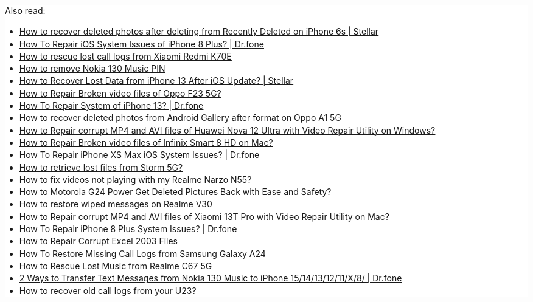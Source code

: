 
<span class="atpl-alsoreadstyle">Also read:</span>
<div><ul>
<li><a href="https://blog-min.techidaily.com/how-to-recover-deleted-photos-after-deleting-from-recently-deleted-on-iphone-6s-stellar-by-stellar-data-recovery-ios-iphone-data-recovery/"><u>How to recover deleted photos after deleting from Recently Deleted on iPhone 6s | Stellar</u></a></li>
<li><a href="https://blog-min.techidaily.com/how-to-repair-ios-system-issues-of-iphone-8-plus-drfone-by-drfone-ios-system-repair-ios-system-repair/"><u>How To Repair iOS System Issues of iPhone 8 Plus? | Dr.fone</u></a></li>
<li><a href="https://blog-min.techidaily.com/how-to-rescue-lost-call-logs-from-xiaomi-redmi-k70e-by-fonelab-android-recover-call-logs/"><u>How to rescue lost call logs from Xiaomi Redmi K70E</u></a></li>
<li><a href="https://blog-min.techidaily.com/how-to-remove-nokia-130-music-pin-by-drfone-android-unlock-android-unlock/"><u>How to remove Nokia 130 Music PIN</u></a></li>
<li><a href="https://blog-min.techidaily.com/how-to-recover-lost-data-from-iphone-13-after-ios-update-stellar-by-stellar-data-recovery-ios-iphone-data-recovery/"><u>How to Recover Lost Data from iPhone 13 After iOS Update? | Stellar</u></a></li>
<li><a href="https://blog-min.techidaily.com/how-to-repair-broken-video-files-of-oppo-f23-5g-by-stellar-video-repair-mobile-video-repair/"><u>How to Repair Broken video files of Oppo F23 5G?</u></a></li>
<li><a href="https://blog-min.techidaily.com/how-to-repair-system-of-iphone-13-drfone-by-drfone-ios-system-repair-ios-system-repair/"><u>How To Repair System of iPhone 13? | Dr.fone</u></a></li>
<li><a href="https://blog-min.techidaily.com/how-to-recover-deleted-photos-from-android-gallery-after-format-on-oppo-a1-5g-by-stellar-photo-recovery-android-mobile-photo-recover/"><u>How to recover deleted photos from Android Gallery after format on Oppo A1 5G</u></a></li>
<li><a href="https://blog-min.techidaily.com/how-to-repair-corrupt-mp4-and-avi-files-of-huawei-nova-12-ultra-with-video-repair-utility-on-windows-by-stellar-video-repair-mobile-video-repair/"><u>How to Repair corrupt MP4 and AVI files of Huawei Nova 12 Ultra with Video Repair Utility on Windows? </u></a></li>
<li><a href="https://blog-min.techidaily.com/how-to-repair-broken-video-files-of-infinix-smart-8-hd-on-mac-by-stellar-video-repair-mobile-video-repair/"><u>How to Repair Broken video files of Infinix Smart 8 HD on Mac?</u></a></li>
<li><a href="https://blog-min.techidaily.com/how-to-repair-iphone-xs-max-ios-system-issues-drfone-by-drfone-ios-system-repair-ios-system-repair/"><u>How To Repair iPhone XS Max iOS System Issues? | Dr.fone</u></a></li>
<li><a href="https://blog-min.techidaily.com/how-to-retrieve-lost-files-from-storm-5g-by-fonelab-android-recover-data/"><u>How to retrieve lost files from Storm 5G?</u></a></li>
<li><a href="https://blog-min.techidaily.com/how-to-fix-videos-not-playing-with-my-realme-narzo-n55-by-stellar-video-repair-mobile-video-repair/"><u>How to fix videos not playing with my Realme Narzo N55?</u></a></li>
<li><a href="https://blog-min.techidaily.com/how-to-motorola-g24-power-get-deleted-pictures-back-with-ease-and-safety-by-fonelab-android-recover-pictures/"><u>How to Motorola G24 Power Get Deleted Pictures Back with Ease and Safety?</u></a></li>
<li><a href="https://blog-min.techidaily.com/how-to-restore-wiped-messages-on-realme-v30-by-fonelab-android-recover-messages/"><u>How to restore wiped messages on Realme V30</u></a></li>
<li><a href="https://blog-min.techidaily.com/how-to-repair-corrupt-mp4-and-avi-files-of-xiaomi-13t-pro-with-video-repair-utility-on-mac-by-stellar-video-repair-mobile-video-repair/"><u>How to Repair corrupt MP4 and AVI files of Xiaomi 13T Pro with Video Repair Utility on Mac?</u></a></li>
<li><a href="https://blog-min.techidaily.com/how-to-repair-iphone-8-plus-system-issues-drfone-by-drfone-ios-system-repair-ios-system-repair/"><u>How To Repair iPhone 8 Plus System Issues? | Dr.fone</u></a></li>
<li><a href="https://blog-min.techidaily.com/how-to-repair-corrupt-excel-2003-files-by-stellar-guide/"><u>How to Repair Corrupt Excel 2003 Files</u></a></li>
<li><a href="https://blog-min.techidaily.com/how-to-restore-missing-call-logs-from-samsung-galaxy-a24-by-fonelab-android-recover-call-logs/"><u>How To  Restore Missing Call Logs from Samsung Galaxy A24</u></a></li>
<li><a href="https://blog-min.techidaily.com/how-to-rescue-lost-music-from-realme-c67-5g-by-fonelab-android-recover-music/"><u>How to Rescue Lost Music from Realme C67 5G</u></a></li>
<li><a href="https://blog-min.techidaily.com/2-ways-to-transfer-text-messages-from-nokia-130-music-to-iphone-1514131211x8-drfone-by-drfone-transfer-from-android-transfer-from-android/"><u>2 Ways to Transfer Text Messages from Nokia 130 Music to iPhone 15/14/13/12/11/X/8/ | Dr.fone</u></a></li>
<li><a href="https://blog-min.techidaily.com/how-to-recover-old-call-logs-from-your-u23-by-fonelab-android-recover-call-logs/"><u>How to recover old call logs from your U23?</u></a></li>